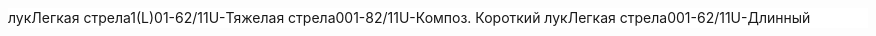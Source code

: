 лук</td><td style="border-top: none; border-left: none; border-bottom: solid #a3a3a3 1.0pt; border-right: solid #a3a3a3 1.0pt; padding: 5px;"></td><td style="border-top: none; border-left: none; border-bottom: solid #a3a3a3 1.0pt; border-right: solid #a3a3a3 1.0pt; padding: 5px;"></td><td style="border-top: none; border-left: none; border-bottom: solid #a3a3a3 1.0pt; border-right: solid #a3a3a3 1.0pt; padding: 5px;"></td><td style="border-top: none; border-left: none; border-bottom: solid #a3a3a3 1.0pt; border-right: solid #a3a3a3 1.0pt; padding: 5px;"></td><td style="border-top: none; border-left: none; border-bottom: solid #a3a3a3 1.0pt; border-right: solid #a3a3a3 1.0pt; padding: 5px;"></td><td style="border-top: none; border-left: none; border-bottom: solid #a3a3a3 1.0pt; border-right: solid #a3a3a3 1.0pt; padding: 5px;"></td><td style="border-top: none; border-left: none; border-bottom: solid #a3a3a3 1.0pt; border-right: solid #a3a3a3 1.0pt; padding: 5px;"></td></tr><tr><td style="border-top: none; border-left: solid #a3a3a3 1.0pt; border-bottom: solid #a3a3a3 1.0pt; border-right: solid #a3a3a3 1.0pt; padding: 5px;">Легкая стрела</td><td style="border-top: none; border-left: none; border-bottom: solid #a3a3a3 1.0pt; border-right: solid #a3a3a3 1.0pt; padding: 5px;">1(L)</td><td style="border-top: none; border-left: none; border-bottom: solid #a3a3a3 1.0pt; border-right: solid #a3a3a3 1.0pt; padding: 5px;">0</td><td style="border-top: none; border-left: none; border-bottom: solid #a3a3a3 1.0pt; border-right: solid #a3a3a3 1.0pt; padding: 5px;">1-6</td><td style="border-top: none; border-left: none; border-bottom: solid #a3a3a3 1.0pt; border-right: solid #a3a3a3 1.0pt; padding: 5px;">2/1</td><td style="border-top: none; border-left: none; border-bottom: solid #a3a3a3 1.0pt; border-right: solid #a3a3a3 1.0pt; padding: 5px;">1</td><td style="border-top: none; border-left: none; border-bottom: solid #a3a3a3 1.0pt; border-right: solid #a3a3a3 1.0pt; padding: 5px;">U</td><td style="border-top: none; border-left: none; border-bottom: solid #a3a3a3 1.0pt; border-right: solid #a3a3a3 1.0pt; padding: 5px;">-</td></tr><tr><td style="border-top: none; border-left: solid #a3a3a3 1.0pt; border-bottom: solid #a3a3a3 1.0pt; border-right: solid #a3a3a3 1.0pt; padding: 5px;">Тяжелая стрела</td><td style="border-top: none; border-left: none; border-bottom: solid #a3a3a3 1.0pt; border-right: solid #a3a3a3 1.0pt; padding: 5px;">0</td><td style="border-top: none; border-left: none; border-bottom: solid #a3a3a3 1.0pt; border-right: solid #a3a3a3 1.0pt; padding: 5px;">0</td><td style="border-top: none; border-left: none; border-bottom: solid #a3a3a3 1.0pt; border-right: solid #a3a3a3 1.0pt; padding: 5px;">1-8</td><td style="border-top: none; border-left: none; border-bottom: solid #a3a3a3 1.0pt; border-right: solid #a3a3a3 1.0pt; padding: 5px;">2/1</td><td style="border-top: none; border-left: none; border-bottom: solid #a3a3a3 1.0pt; border-right: solid #a3a3a3 1.0pt; padding: 5px;">1</td><td style="border-top: none; border-left: none; border-bottom: solid #a3a3a3 1.0pt; border-right: solid #a3a3a3 1.0pt; padding: 5px;">U</td><td style="border-top: none; border-left: none; border-bottom: solid #a3a3a3 1.0pt; border-right: solid #a3a3a3 1.0pt; padding: 5px;">-</td></tr><tr><td style="border-top: none; border-left: solid #a3a3a3 1.0pt; border-bottom: solid #a3a3a3 1.0pt; border-right: solid #a3a3a3 1.0pt; padding: 5px;">Композ. Короткий лук</td><td style="border-top: none; border-left: none; border-bottom: solid #a3a3a3 1.0pt; border-right: solid #a3a3a3 1.0pt; padding: 5px;"></td><td style="border-top: none; border-left: none; border-bottom: solid #a3a3a3 1.0pt; border-right: solid #a3a3a3 1.0pt; padding: 5px;"></td><td style="border-top: none; border-left: none; border-bottom: solid #a3a3a3 1.0pt; border-right: solid #a3a3a3 1.0pt; padding: 5px;"></td><td style="border-top: none; border-left: none; border-bottom: solid #a3a3a3 1.0pt; border-right: solid #a3a3a3 1.0pt; padding: 5px;"></td><td style="border-top: none; border-left: none; border-bottom: solid #a3a3a3 1.0pt; border-right: solid #a3a3a3 1.0pt; padding: 5px;"></td><td style="border-top: none; border-left: none; border-bottom: solid #a3a3a3 1.0pt; border-right: solid #a3a3a3 1.0pt; padding: 5px;"></td><td style="border-top: none; border-left: none; border-bottom: solid #a3a3a3 1.0pt; border-right: solid #a3a3a3 1.0pt; padding: 5px;"></td></tr><tr><td style="border-top: none; border-left: solid #a3a3a3 1.0pt; border-bottom: solid #a3a3a3 1.0pt; border-right: solid #a3a3a3 1.0pt; padding: 5px;">Легкая стрела</td><td style="border-top: none; border-left: none; border-bottom: solid #a3a3a3 1.0pt; border-right: solid #a3a3a3 1.0pt; padding: 5px;">0</td><td style="border-top: none; border-left: none; border-bottom: solid #a3a3a3 1.0pt; border-right: solid #a3a3a3 1.0pt; padding: 5px;">0</td><td style="border-top: none; border-left: none; border-bottom: solid #a3a3a3 1.0pt; border-right: solid #a3a3a3 1.0pt; padding: 5px;">1-6</td><td style="border-top: none; border-left: none; border-bottom: solid #a3a3a3 1.0pt; border-right: solid #a3a3a3 1.0pt; padding: 5px;">2/1</td><td style="border-top: none; border-left: none; border-bottom: solid #a3a3a3 1.0pt; border-right: solid #a3a3a3 1.0pt; padding: 5px;">1</td><td style="border-top: none; border-left: none; border-bottom: solid #a3a3a3 1.0pt; border-right: solid #a3a3a3 1.0pt; padding: 5px;">U</td><td style="border-top: none; border-left: none; border-bottom: solid #a3a3a3 1.0pt; border-right: solid #a3a3a3 1.0pt; padding: 5px;">-</td></tr><tr><td style="border-top: none; border-left: solid #a3a3a3 1.0pt; border-bottom: solid #a3a3a3 1.0pt; border-right: solid #a3a3a3 1.0pt; padding: 5px;">Длинный